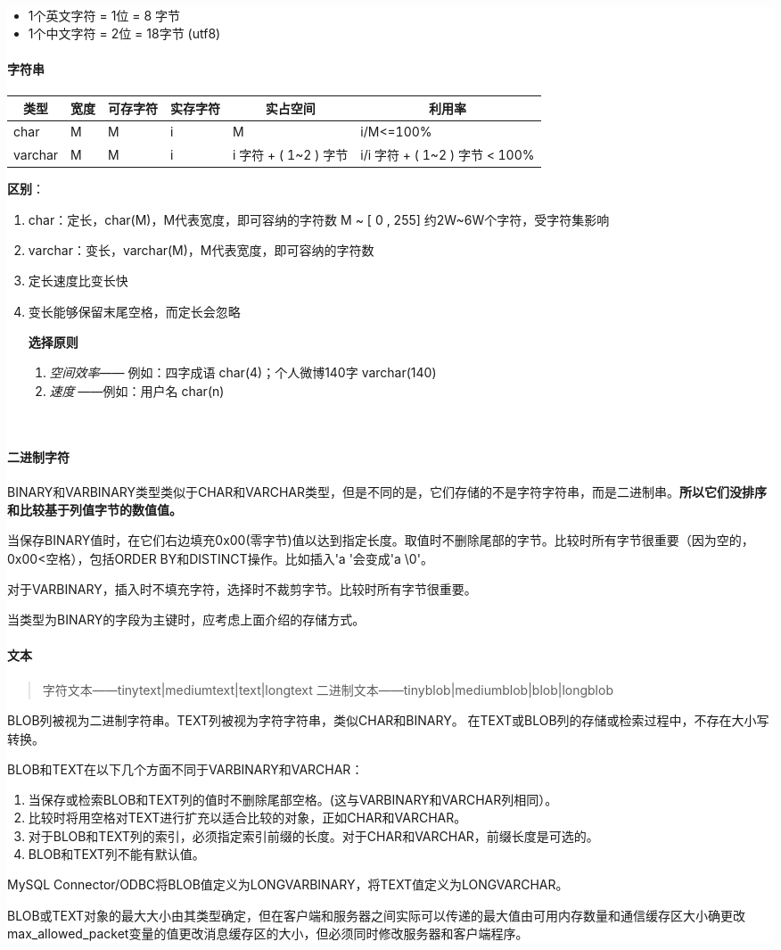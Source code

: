 * 1个英文字符 = 1位 = 8 字节
* 1个中文字符 = 2位 = 18字节 (utf8)

#### 字符串

| 类型      | 宽度   | 可存字符 | 实存字符 | 实占空间              | 利用率                        |
| ------- | ---- | ---- | ---- | ----------------- | -------------------------- |
| char    | M    | M    | i    | M                 | i/M<=100%                  |
| varchar | M    | M    | i    | i 字符 + ( 1~2 ) 字节 | i/i 字符 + ( 1~2 ) 字节 < 100% |



**区别**：

1. char：定长，char(M)，M代表宽度，即可容纳的字符数 M ~ [ 0 , 255] 约2W~6W个字符，受字符集影响

2. varchar：变长，varchar(M)，M代表宽度，即可容纳的字符数

3. 定长速度比变长快

4. 变长能够保留末尾空格，而定长会忽略

   **选择原则**

   1. *空间效率*—— 例如：四字成语 char(4)；个人微博140字 varchar(140)
   2. *速度* ——例如：用户名 char(n)

   ​

#### 二进制字符

BINARY和VARBINARY类型类似于CHAR和VARCHAR类型，但是不同的是，它们存储的不是字符字符串，而是二进制串。**所以它们没排序和比较基于列值字节的数值值。**

当保存BINARY值时，在它们右边填充0x00(零字节)值以达到指定长度。取值时不删除尾部的字节。比较时所有字节很重要（因为空的，0x00<空格），包括ORDER BY和DISTINCT操作。比如插入'a '会变成'a \0'。

对于VARBINARY，插入时不填充字符，选择时不裁剪字节。比较时所有字节很重要。

当类型为BINARY的字段为主键时，应考虑上面介绍的存储方式。



#### 文本

> 字符文本——tinytext|mediumtext|text|longtext
> 二进制文本——tinyblob|mediumblob|blob|longblob

BLOB列被视为二进制字符串。TEXT列被视为字符字符串，类似CHAR和BINARY。
在TEXT或BLOB列的存储或检索过程中，不存在大小写转换。

BLOB和TEXT在以下几个方面不同于VARBINARY和VARCHAR：

1. 当保存或检索BLOB和TEXT列的值时不删除尾部空格。(这与VARBINARY和VARCHAR列相同）。
2. 比较时将用空格对TEXT进行扩充以适合比较的对象，正如CHAR和VARCHAR。
3. 对于BLOB和TEXT列的索引，必须指定索引前缀的长度。对于CHAR和VARCHAR，前缀长度是可选的。
4. BLOB和TEXT列不能有默认值。

MySQL Connector/ODBC将BLOB值定义为LONGVARBINARY，将TEXT值定义为LONGVARCHAR。

BLOB或TEXT对象的最大大小由其类型确定，但在客户端和服务器之间实际可以传递的最大值由可用内存数量和通信缓存区大小确更改max_allowed_packet变量的值更改消息缓存区的大小，但必须同时修改服务器和客户端程序。
